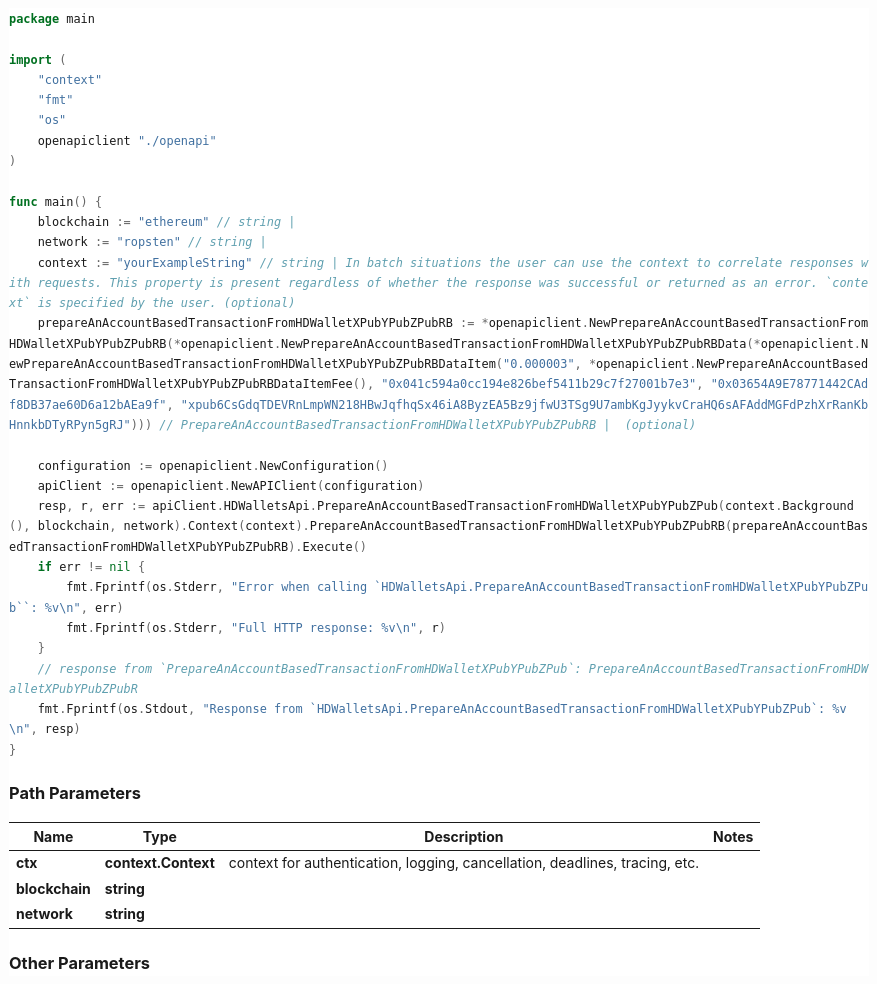 ```go
package main

import (
    "context"
    "fmt"
    "os"
    openapiclient "./openapi"
)

func main() {
    blockchain := "ethereum" // string | 
    network := "ropsten" // string | 
    context := "yourExampleString" // string | In batch situations the user can use the context to correlate responses with requests. This property is present regardless of whether the response was successful or returned as an error. `context` is specified by the user. (optional)
    prepareAnAccountBasedTransactionFromHDWalletXPubYPubZPubRB := *openapiclient.NewPrepareAnAccountBasedTransactionFromHDWalletXPubYPubZPubRB(*openapiclient.NewPrepareAnAccountBasedTransactionFromHDWalletXPubYPubZPubRBData(*openapiclient.NewPrepareAnAccountBasedTransactionFromHDWalletXPubYPubZPubRBDataItem("0.000003", *openapiclient.NewPrepareAnAccountBasedTransactionFromHDWalletXPubYPubZPubRBDataItemFee(), "0x041c594a0cc194e826bef5411b29c7f27001b7e3", "0x03654A9E78771442CAdf8DB37ae60D6a12bAEa9f", "xpub6CsGdqTDEVRnLmpWN218HBwJqfhqSx46iA8ByzEA5Bz9jfwU3TSg9U7ambKgJyykvCraHQ6sAFAddMGFdPzhXrRanKbHnnkbDTyRPyn5gRJ"))) // PrepareAnAccountBasedTransactionFromHDWalletXPubYPubZPubRB |  (optional)

    configuration := openapiclient.NewConfiguration()
    apiClient := openapiclient.NewAPIClient(configuration)
    resp, r, err := apiClient.HDWalletsApi.PrepareAnAccountBasedTransactionFromHDWalletXPubYPubZPub(context.Background(), blockchain, network).Context(context).PrepareAnAccountBasedTransactionFromHDWalletXPubYPubZPubRB(prepareAnAccountBasedTransactionFromHDWalletXPubYPubZPubRB).Execute()
    if err != nil {
        fmt.Fprintf(os.Stderr, "Error when calling `HDWalletsApi.PrepareAnAccountBasedTransactionFromHDWalletXPubYPubZPub``: %v\n", err)
        fmt.Fprintf(os.Stderr, "Full HTTP response: %v\n", r)
    }
    // response from `PrepareAnAccountBasedTransactionFromHDWalletXPubYPubZPub`: PrepareAnAccountBasedTransactionFromHDWalletXPubYPubZPubR
    fmt.Fprintf(os.Stdout, "Response from `HDWalletsApi.PrepareAnAccountBasedTransactionFromHDWalletXPubYPubZPub`: %v\n", resp)
}
```

### Path Parameters


Name | Type | Description  | Notes
------------- | ------------- | ------------- | -------------
**ctx** | **context.Context** | context for authentication, logging, cancellation, deadlines, tracing, etc.
**blockchain** | **string** |  | 
**network** | **string** |  | 

### Other Parameters
